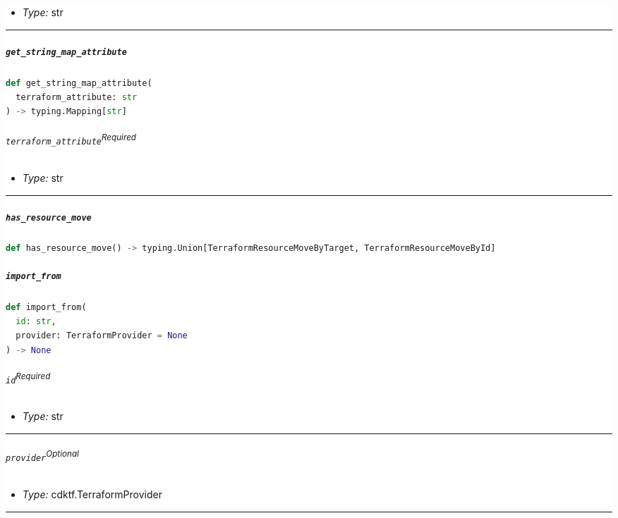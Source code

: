 - *Type:* str

---

##### `get_string_map_attribute` <a name="get_string_map_attribute" id="@cdktf/provider-gitlab.projectShareGroup.ProjectShareGroup.getStringMapAttribute"></a>

```python
def get_string_map_attribute(
  terraform_attribute: str
) -> typing.Mapping[str]
```

###### `terraform_attribute`<sup>Required</sup> <a name="terraform_attribute" id="@cdktf/provider-gitlab.projectShareGroup.ProjectShareGroup.getStringMapAttribute.parameter.terraformAttribute"></a>

- *Type:* str

---

##### `has_resource_move` <a name="has_resource_move" id="@cdktf/provider-gitlab.projectShareGroup.ProjectShareGroup.hasResourceMove"></a>

```python
def has_resource_move() -> typing.Union[TerraformResourceMoveByTarget, TerraformResourceMoveById]
```

##### `import_from` <a name="import_from" id="@cdktf/provider-gitlab.projectShareGroup.ProjectShareGroup.importFrom"></a>

```python
def import_from(
  id: str,
  provider: TerraformProvider = None
) -> None
```

###### `id`<sup>Required</sup> <a name="id" id="@cdktf/provider-gitlab.projectShareGroup.ProjectShareGroup.importFrom.parameter.id"></a>

- *Type:* str

---

###### `provider`<sup>Optional</sup> <a name="provider" id="@cdktf/provider-gitlab.projectShareGroup.ProjectShareGroup.importFrom.parameter.provider"></a>

- *Type:* cdktf.TerraformProvider

---
